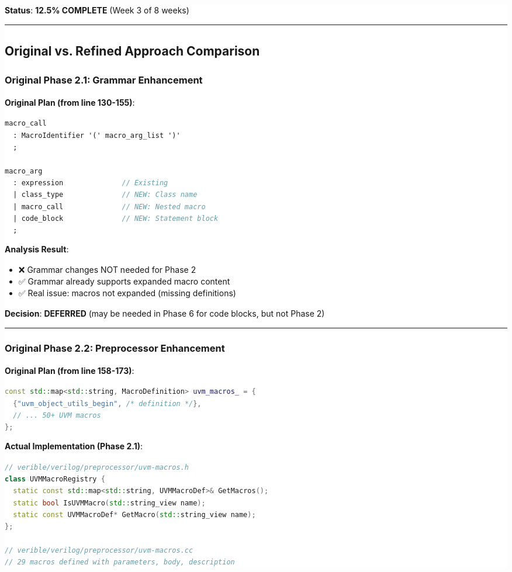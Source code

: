 **Status**: **12.5% COMPLETE** (Week 3 of 8 weeks)

---

## Original vs. Refined Approach Comparison

### Original Phase 2.1: Grammar Enhancement

**Original Plan (from line 130-155)**:
```yacc
macro_call
  : MacroIdentifier '(' macro_arg_list ')'
  ;

macro_arg
  : expression              // Existing
  | class_type              // NEW: Class name
  | macro_call              // NEW: Nested macro
  | code_block              // NEW: Statement block
  ;
```

**Analysis Result**:
- ❌ Grammar changes NOT needed for Phase 2
- ✅ Grammar already supports expanded macro content
- ✅ Real issue: macros not expanded (missing definitions)

**Decision**: **DEFERRED** (may be needed in Phase 6 for code blocks, but not Phase 2)

---

### Original Phase 2.2: Preprocessor Enhancement

**Original Plan (from line 158-173)**:
```cpp
const std::map<std::string, MacroDefinition> uvm_macros_ = {
  {"uvm_object_utils_begin", /* definition */},
  // ... 50+ UVM macros
};
```

**Actual Implementation (Phase 2.1)**:
```cpp
// verible/verilog/preprocessor/uvm-macros.h
class UVMMacroRegistry {
  static const std::map<std::string, UVMMacroDef>& GetMacros();
  static bool IsUVMMacro(std::string_view name);
  static const UVMMacroDef* GetMacro(std::string_view name);
};

// verible/verilog/preprocessor/uvm-macros.cc
// 29 macros defined with parameters, body, description
```
